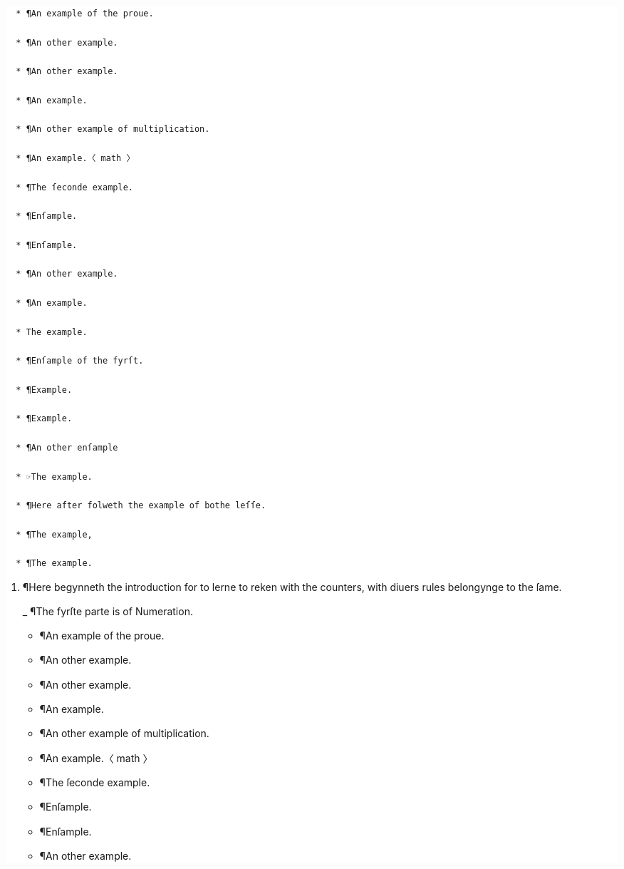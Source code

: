       * ¶An example of the proue.

      * ¶An other example.

      * ¶An other example.

      * ¶An example.

      * ¶An other example of multiplication.

      * ¶An example.〈 math 〉

      * ¶The ſeconde example.

      * ¶Enſample.

      * ¶Enſample.

      * ¶An other example.

      * ¶An example.

      * The example.

      * ¶Enſample of the fyrſt.

      * ¶Example.

      * ¶Example.

      * ¶An other enſample

      * ☞The example.

      * ¶Here after folweth the example of bothe leſſe.

      * ¶The example,

      * ¶The example.

1. ¶Here begynneth the introduction for to lerne to reken with the counters, with diuers rules belongynge to the ſame.

    _ ¶The fyrſte parte is of Numeration.

      * ¶An example of the proue.

      * ¶An other example.

      * ¶An other example.

      * ¶An example.

      * ¶An other example of multiplication.

      * ¶An example.〈 math 〉

      * ¶The ſeconde example.

      * ¶Enſample.

      * ¶Enſample.

      * ¶An other example.
